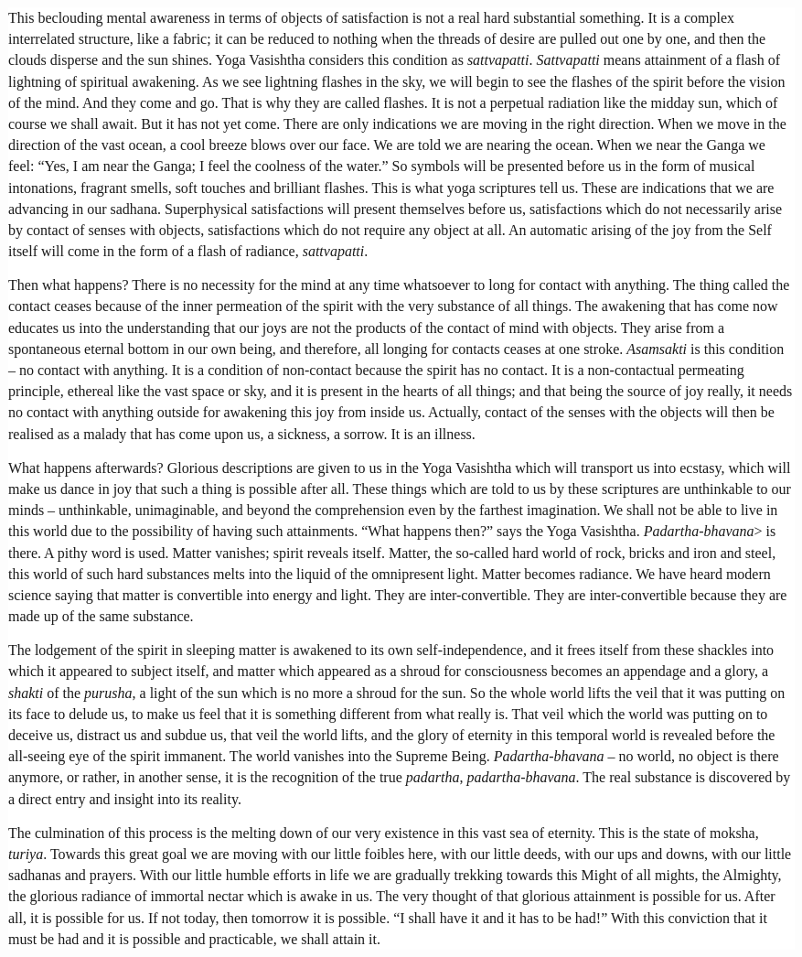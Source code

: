 <p><span style="font-size: 12pt; font-family: book antiqua,palatino;">This beclouding mental awareness in terms of objects of satisfaction is not a real hard substantial something. It is a complex interrelated structure, like a fabric; it can be reduced to nothing when the threads of desire are pulled out one by one, and then the clouds disperse and the sun shines. Yoga Vasishtha considers this condition as <em>sattvapatti</em>. <em>Sattvapatti</em> means attainment of a flash of lightning of spiritual awakening. As we see lightning flashes in the sky, we will begin to see the flashes of the spirit before the vision of the mind. And they come and go. That is why they are called flashes. It is not a perpetual radiation like the midday sun, which of course we shall await. But it has not yet come. There are only indications we are moving in the right direction. When we move in the direction of the vast ocean, a cool breeze blows over our face. We are told we are nearing the ocean. When we near the Ganga we feel: “Yes, I am near the Ganga; I feel the coolness of the water.” So symbols will be presented before us in the form of musical intonations, fragrant smells, soft touches and brilliant flashes. This is what yoga scriptures tell us. These are indications that we are advancing in our sadhana. Superphysical satisfactions will present themselves before us, satisfactions which do not necessarily arise by contact of senses with objects, satisfactions which do not require any object at all. An automatic arising of the joy from the Self itself will come in the form of a flash of radiance, <em>sattvapatti</em>.</span></p>
<p><span style="font-size: 12pt; font-family: book antiqua,palatino;">Then what happens? There is no necessity for the mind at any time whatsoever to long for contact with anything. The thing called the contact ceases because of the inner permeation of the spirit with the very substance of all things. The awakening that has come now educates us into the understanding that our joys are not the products of the contact of mind with objects. They arise from a spontaneous eternal bottom in our own being, and therefore, all longing for contacts ceases at one stroke. <em>Asamsakti </em>is this condition – no contact with anything. It is a condition of non-contact because the spirit has no contact. It is a non-contactual permeating principle, ethereal like the vast space or sky, and it is present in the hearts of all things; and that being the source of joy really, it needs no contact with anything outside for awakening this joy from inside us. Actually, contact of the senses with the objects will then be realised as a malady that has come upon us, a sickness, a sorrow. It is an illness.</span></p>
<p><span style="font-size: 12pt; font-family: book antiqua,palatino;">What happens afterwards? Glorious descriptions are given to us in the Yoga Vasishtha which will transport us into ecstasy, which will make us dance in joy that such a thing is possible after all. These things which are told to us by these scriptures are unthinkable to our minds – unthinkable, unimaginable, and beyond the comprehension even by the farthest imagination. We shall not be able to live in this world due to the possibility of having such attainments. “What happens then?” says the Yoga Vasishtha. <em>Padartha-bhavana</em>&gt; is there. A pithy word is used. Matter vanishes; spirit reveals itself. Matter, the so-called hard world of rock, bricks and iron and steel, this world of such hard substances melts into the liquid of the omnipresent light. Matter becomes radiance. We have heard modern science saying that matter is convertible into energy and light. They are inter-convertible. They are inter-convertible because they are made up of the same substance.</span></p>
<p><span style="font-size: 12pt; font-family: book antiqua,palatino;">The lodgement of the spirit in sleeping matter is awakened to its own self-independence, and it frees itself from these shackles into which it appeared to subject itself, and matter which appeared as a shroud for consciousness becomes an appendage and a glory, a <em>shakti</em> of the <em>purusha</em>, a light of the sun which is no more a shroud for the sun. So the whole world lifts the veil that it was putting on its face to delude us, to make us feel that it is something different from what really is. That veil which the world was putting on to deceive us, distract us and subdue us, that veil the world lifts, and the glory of eternity in this temporal world is revealed before the all-seeing eye of the spirit immanent. The world vanishes into the Supreme Being. <em>Padartha-bhavana</em> – no world, no object is there anymore, or rather, in another sense, it is the recognition of the true <em>padartha</em>, <em>padartha-bhavana</em>. The real substance is discovered by a direct entry and insight into its reality.</span></p>
<p><span style="font-size: 12pt; font-family: book antiqua,palatino;">The culmination of this process is the melting down of our very existence in this vast sea of eternity. This is the state of moksha, <em>turiya</em>. Towards this great goal we are moving with our little foibles here, with our little deeds, with our ups and downs, with our little sadhanas and prayers. With our little humble efforts in life we are gradually trekking towards this Might of all mights, the Almighty, the glorious radiance of immortal nectar which is awake in us. The very thought of that glorious attainment is possible for us. After all, it is possible for us. If not today, then tomorrow it is possible. “I shall have it and it has to be had!” With this conviction that it must be had and it is possible and practicable, we shall attain it.</span></p>
</span></div>
<span itemprop="articleBody"></span></div>
<span itemprop="articleBody"></span></div>